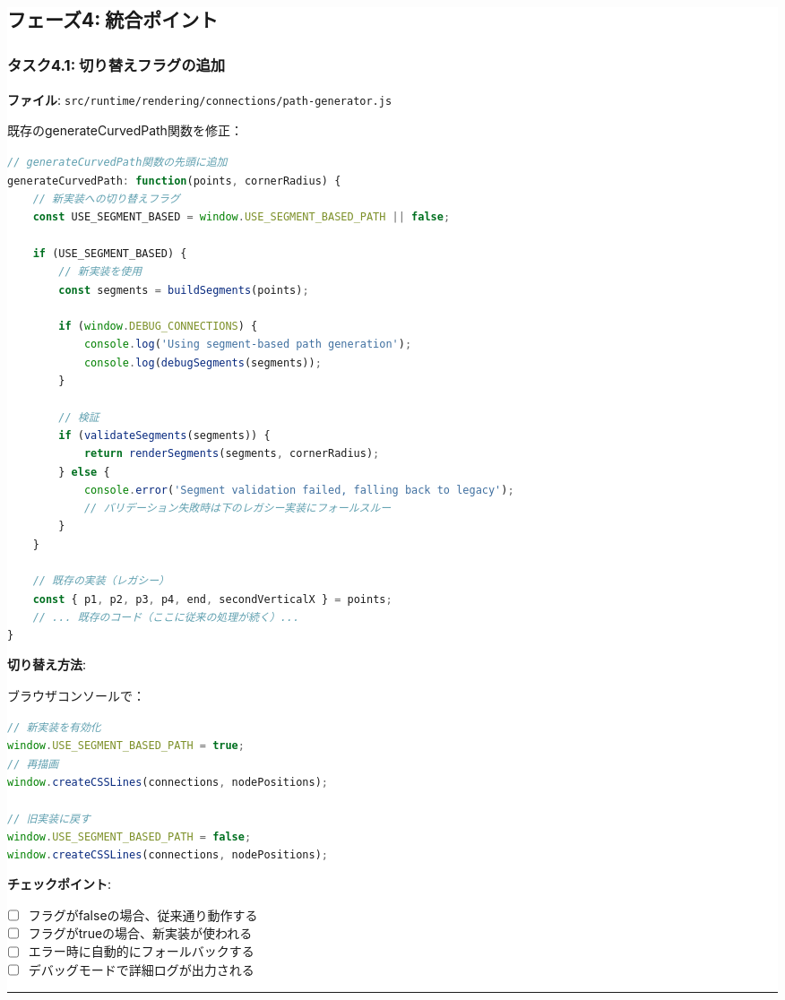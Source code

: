 
## フェーズ4: 統合ポイント

### タスク4.1: 切り替えフラグの追加

**ファイル**: `src/runtime/rendering/connections/path-generator.js`

既存のgenerateCurvedPath関数を修正：

```javascript
// generateCurvedPath関数の先頭に追加
generateCurvedPath: function(points, cornerRadius) {
    // 新実装への切り替えフラグ
    const USE_SEGMENT_BASED = window.USE_SEGMENT_BASED_PATH || false;

    if (USE_SEGMENT_BASED) {
        // 新実装を使用
        const segments = buildSegments(points);

        if (window.DEBUG_CONNECTIONS) {
            console.log('Using segment-based path generation');
            console.log(debugSegments(segments));
        }

        // 検証
        if (validateSegments(segments)) {
            return renderSegments(segments, cornerRadius);
        } else {
            console.error('Segment validation failed, falling back to legacy');
            // バリデーション失敗時は下のレガシー実装にフォールスルー
        }
    }

    // 既存の実装（レガシー）
    const { p1, p2, p3, p4, end, secondVerticalX } = points;
    // ... 既存のコード（ここに従来の処理が続く）...
}
```

**切り替え方法**:

ブラウザコンソールで：
```javascript
// 新実装を有効化
window.USE_SEGMENT_BASED_PATH = true;
// 再描画
window.createCSSLines(connections, nodePositions);

// 旧実装に戻す
window.USE_SEGMENT_BASED_PATH = false;
window.createCSSLines(connections, nodePositions);
```

**チェックポイント**:
- [ ] フラグがfalseの場合、従来通り動作する
- [ ] フラグがtrueの場合、新実装が使われる
- [ ] エラー時に自動的にフォールバックする
- [ ] デバッグモードで詳細ログが出力される

---